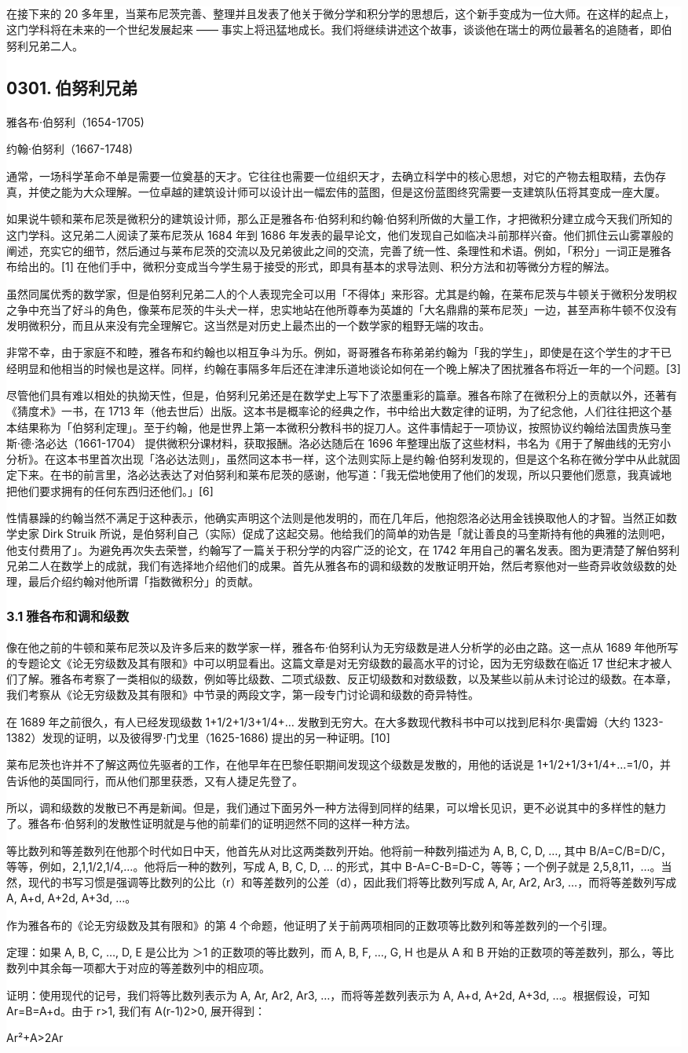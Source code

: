 在接下来的 20 多年里，当莱布尼茨完善、整理并且发表了他关于微分学和积分学的思想后，这个新手变成为一位大师。在这样的起点上，这门学科将在未来的一个世纪发展起来 —— 事实上将迅猛地成长。我们将继续讲述这个故事，谈谈他在瑞士的两位最著名的追随者，即伯努利兄弟二人。

## 0301. 伯努利兄弟

雅各布·伯努利（1654-1705) 

约翰·伯努利（1667-1748)

通常，一场科学革命不单是需要一位奠基的天才。它往往也需要一位组织天才，去确立科学中的核心思想，对它的产物去粗取精，去伪存真，并使之能为大众理解。一位卓越的建筑设计师可以设计出一幅宏伟的蓝图，但是这份蓝图终究需要一支建筑队伍将其变成一座大厦。

如果说牛顿和莱布尼茨是微积分的建筑设计师，那么正是雅各布·伯努利和约翰·伯努利所做的大量工作，才把微积分建立成今天我们所知的这门学科。这兄弟二人阅读了莱布尼茨从 1684 年到 1686 年发表的最早论文，他们发现自己如临决斗前那样兴奋。他们抓住云山雾罩般的阐述，充实它的细节，然后通过与莱布尼茨的交流以及兄弟彼此之间的交流，完善了统一性、条理性和术语。例如，「积分」一词正是雅各布给出的。[1] 在他们手中，微积分变成当今学生易于接受的形式，即具有基本的求导法则、积分方法和初等微分方程的解法。

虽然同属优秀的数学家，但是伯努利兄弟二人的个人表现完全可以用「不得体」来形容。尤其是约翰，在莱布尼茨与牛顿关于微积分发明权之争中充当了好斗的角色，像莱布尼茨的牛头犬一样，忠实地站在他所尊奉为英雄的「大名鼎鼎的莱布尼茨」一边，甚至声称牛顿不仅没有发明微积分，而且从来没有完全理解它。这当然是对历史上最杰出的一个数学家的粗野无端的攻击。

非常不幸，由于家庭不和睦，雅各布和约翰也以相互争斗为乐。例如，哥哥雅各布称弟弟约翰为「我的学生」，即使是在这个学生的才干已经明显和他相当的时候也是这样。同样，约翰在事隔多年后还在津津乐道地谈论如何在一个晚上解决了困扰雅各布将近一年的一个问题。[3]

尽管他们具有难以相处的执拗天性，但是，伯努利兄弟还是在数学史上写下了浓墨重彩的篇章。雅各布除了在微积分上的贡献以外，还著有《猜度术》一书，在 1713 年（他去世后）出版。这本书是概率论的经典之作，书中给出大数定律的证明，为了纪念他，人们往往把这个基本结果称为「伯努利定理」。至于约翰，他是世界上第一本微积分教科书的捉刀人。这件事情起于一项协议，按照协议约翰给法国贵族马奎斯·德·洛必达（1661-1704） 提供微积分课材料，获取报酬。洛必达随后在 1696 年整理出版了这些材料，书名为《用于了解曲线的无穷小分析》。在这本书里首次出现「洛必达法则」，虽然同这本书一样，这个法则实际上是约翰·伯努利发现的，但是这个名称在微分学中从此就固定下来。在书的前言里，洛必达表达了对伯努利和莱布尼茨的感谢，他写道：「我无偿地使用了他们的发现，所以只要他们愿意，我真诚地把他们要求拥有的任何东西归还他们。」[6]

性情暴躁的约翰当然不满足于这种表示，他确实声明这个法则是他发明的，而在几年后，他抱怨洛必达用金钱换取他人的才智。当然正如数学史家 Dirk Struik 所说，是伯努利自己（实际）促成了这起交易。他给我们的简单的劝告是「就让善良的马奎斯持有他的典雅的法则吧，他支付费用了」。为避免再次失去荣誉，约翰写了一篇关于积分学的内容广泛的论文，在 1742 年用自己的署名发表。图为更清楚了解伯努利兄弟二人在数学上的成就，我们有选择地介绍他们的成果。首先从雅各布的调和级数的发散证明开始，然后考察他对一些奇异收敛级数的处理，最后介绍约翰对他所谓「指数微积分」的贡献。

### 3.1 雅各布和调和级数

像在他之前的牛顿和莱布尼茨以及许多后来的数学家一样，雅各布·伯努利认为无穷级数是进人分析学的必由之路。这一点从 1689 年他所写的专题论文《论无穷级数及其有限和》中可以明显看出。这篇文章是对无穷级数的最高水平的讨论，因为无穷级数在临近 17 世纪末才被人们了解。雅各布考察了一类相似的级数，例如等比级数、二项式级数、反正切级数和对数级数，以及某些以前从未讨论过的级数。在本章，我们考察从《论无穷级数及其有限和》中节录的两段文字，第一段专门讨论调和级数的奇异特性。

在 1689 年之前很久，有人已经发现级数 1+1/2+1/3+1/4+… 发散到无穷大。在大多数现代教科书中可以找到尼科尔·奥雷姆（大约 1323-1382）发现的证明，以及彼得罗·门戈里（1625-1686) 提出的另一种证明。[10]

莱布尼茨也许并不了解这两位先驱者的工作，在他早年在巴黎任职期间发现这个级数是发散的，用他的话说是 1+1/2+1/3+1/4+…=1/0，并告诉他的英国同行，而从他们那里获悉，又有人捷足先登了。

所以，调和级数的发散已不再是新闻。但是，我们通过下面另外一种方法得到同样的结果，可以增长见识，更不必说其中的多样性的魅力了。雅各布·伯努利的发散性证明就是与他的前辈们的证明迥然不同的这样一种方法。

等比数列和等差数列在他那个时代如日中天，他首先从对比这两类数列开始。他将前一种数列描述为 A, B, C, D, …, 其中 B/A=C/B=D/C，等等，例如，2,1,1/2,1/4,…。他将后一种的数列，写成 A, B, C, D, … 的形式，其中 B-A=C-B=D-C，等等；一个例子就是 2,5,8,11，…。当然，现代的书写习惯是强调等比数列的公比（r）和等差数列的公差（d），因此我们将等比数列写成 A, Ar, Ar2, Ar3, …，而将等差数列写成 A, A+d, A+2d, A+3d, …。

作为雅各布的《论无穷级数及其有限和》的第 4 个命题，他证明了关于前两项相同的正数项等比数列和等差数列的一个引理。

定理：如果 A, B, C, …, D, E 是公比为 ＞1 的正数项的等比数列，而 A, B, F, …, G, H 也是从 A 和 B 开始的正数项的等差数列，那么，等比数列中其余每一项都大于对应的等差数列中的相应项。

证明：使用现代的记号，我们将等比数列表示为 A, Ar, Ar2, Ar3, …，而将等差数列表示为 A, A+d, A+2d, A+3d, …。根据假设，可知 Ar=B=A+d。由于 r>1, 我们有 A(r-1)2>0, 展开得到：

Ar²+A>2Ar
